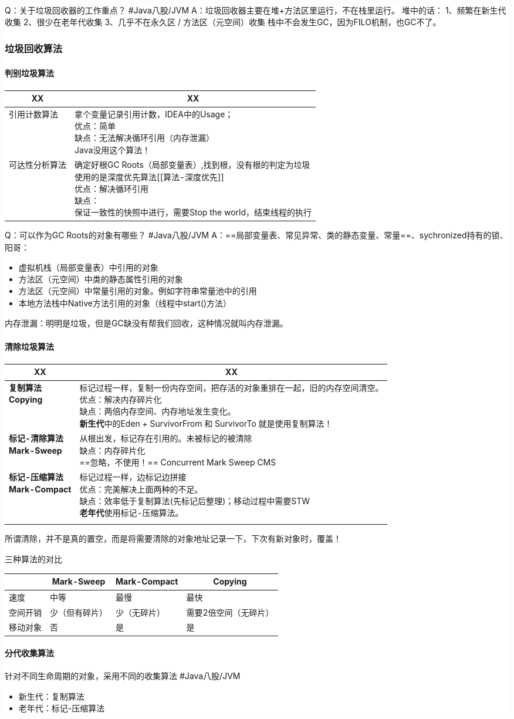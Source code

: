 Q：关于垃圾回收器的工作重点？  #Java八股/JVM 
A：垃圾回收器主要在堆+方法区里运行，不在栈里运行。
堆中的话：
1、频繁在新生代收集
2、很少在老年代收集
3、几乎不在永久区 / 方法区（元空间）收集
栈中不会发生GC，因为FILO机制，也GC不了。
### 垃圾回收算法
#### 判别垃圾算法

| XX      | XX                                                                                                                     |
| ------- | ---------------------------------------------------------------------------------------------------------------------- |
| 引用计数算法  | 拿个变量记录引用计数，IDEA中的Usage；<br>优点：简单<br>缺点：无法解决循环引用（内存泄漏）<br>Java没用这个算法！                                                   |
| 可达性分析算法 | 确定好根GC Roots（局部变量表）,找到根，没有根的判定为垃圾<br>使用的是深度优先算法[[算法-深度优先]]<br>优点：解决循环引用<br>缺点：<br>保证一致性的快照中进行，需要Stop the world，结束线程的执行 |
Q：可以作为GC Roots的对象有哪些？ #Java八股/JVM 
A：==局部变量表、常见异常、类的静态变量、常量==、sychronized持有的锁、
阳哥：
- 虚拟机栈（局部变量表）中引用的对象
- 方法区（元空间）中类的静态属性引用的对象
- 方法区（元空间）中常量引用的对象。例如字符串常量池中的引用
- 本地方法栈中Native方法引用的对象（线程中start()方法）

内存泄漏：明明是垃圾，但是GC缺没有帮我们回收，这种情况就叫内存泄漏。

#### 清除垃圾算法
| XX                          | XX                                                                                                                                |
| --------------------------- | --------------------------------------------------------------------------------------------------------------------------------- |
| **复制算法<br>Copying**         | 标记过程一样，复制一份内存空间，把存活的对象重排在一起，旧的内存空间清空。<br>优点：解决内存碎片化<br>缺点：两倍内存空间、内存地址发生变化。<br>**新生代**中的Eden + SurvivorFrom 和 SurvivorTo 就是使用复制算法！ |
| **标记-清除算法<br>Mark-Sweep**   | 从根出发，标记存在引用的。未被标记的被清除<br>缺点：内存碎片化<br>==忽略，不使用！==      Concurrent Mark Sweep  CMS                                                  |
| **标记-压缩算法<br>Mark-Compact** | 标记过程一样，边标记边拼接<br>优点：完美解决上面两种的不足。<br>缺点：效率低于复制算法(先标记后整理)；移动过程中需要STW<br>**老年代**使用标记-压缩算法。                                           |
|                             |                                                                                                                                   |

所谓清除，并不是真的置空，而是将需要清除的对象地址记录一下，下次有新对象时，覆盖！

三种算法的对比

|      | Mark-Sweep | Mark-Compact | Copying     |
| ---- | ---------- | ------------ | ----------- |
| 速度   | 中等         | 最慢           | 最快          |
| 空间开销 | 少（但有碎片）    | 少（无碎片）       | 需要2倍空间（无碎片） |
| 移动对象 | 否          | 是            | 是           |

#### 分代收集算法
针对不同生命周期的对象，采用不同的收集算法  #Java八股/JVM 
- 新生代：复制算法
- 老年代：标记-压缩算法
